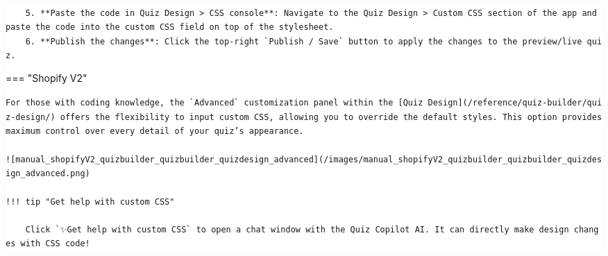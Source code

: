         5. **Paste the code in Quiz Design > CSS console**: Navigate to the Quiz Design > Custom CSS section of the app and paste the code into the custom CSS field on top of the stylesheet.
        6. **Publish the changes**: Click the top-right `Publish / Save` button to apply the changes to the preview/live quiz.

=== "Shopify V2"

    For those with coding knowledge, the `Advanced` customization panel within the [Quiz Design](/reference/quiz-builder/quiz-design/) offers the flexibility to input custom CSS, allowing you to override the default styles. This option provides maximum control over every detail of your quiz’s appearance.

    ![manual_shopifyV2_quizbuilder_quizbuilder_quizdesign_advanced](/images/manual_shopifyV2_quizbuilder_quizbuilder_quizdesign_advanced.png)

    !!! tip "Get help with custom CSS"

        Click `✨Get help with custom CSS` to open a chat window with the Quiz Copilot AI. It can directly make design changes with CSS code!
    